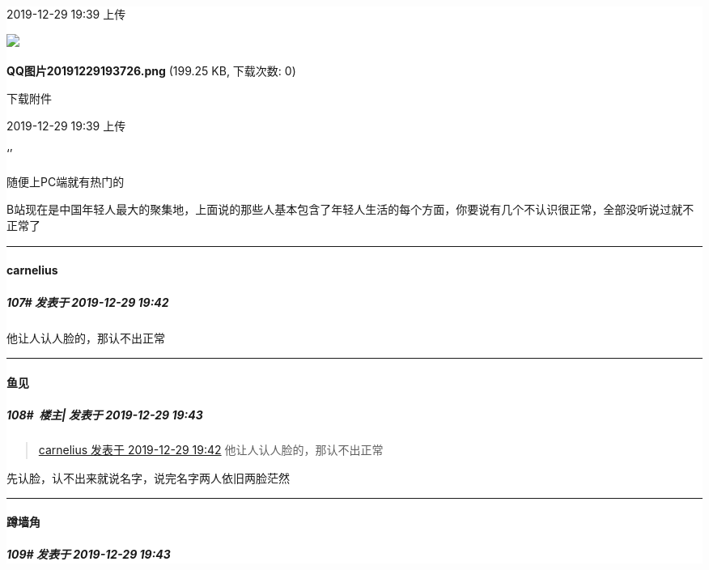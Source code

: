 2019-12-29 19:39 上传






<img src="https://img.saraba1st.com/forum/201912/29/193913vkfqh7kvbl7jfkkf.png" referrerpolicy="no-referrer">


<strong>QQ图片20191229193726.png</strong> (199.25 KB, 下载次数: 0)

下载附件

2019-12-29 19:39 上传





‘’

随便上PC端就有热门的


B站现在是中国年轻人最大的聚集地，上面说的那些人基本包含了年轻人生活的每个方面，你要说有几个不认识很正常，全部没听说过就不正常了







*****

####  carnelius  
##### 107#       发表于 2019-12-29 19:42




他让人认人脸的，那认不出正常







*****

####  鱼见  
##### 108#         楼主| 发表于 2019-12-29 19:43



<blockquote><a href="httphttps://bbs.saraba1st.com/2b/forum.php?mod=redirect&amp;goto=findpost&amp;pid=46025659&amp;ptid=1906326" target="_blank">carnelius 发表于 2019-12-29 19:42</a>
他让人认人脸的，那认不出正常</blockquote>
先认脸，认不出来就说名字，说完名字两人依旧两脸茫然







*****

####  蹲墙角  
##### 109#       发表于 2019-12-29 19:43

